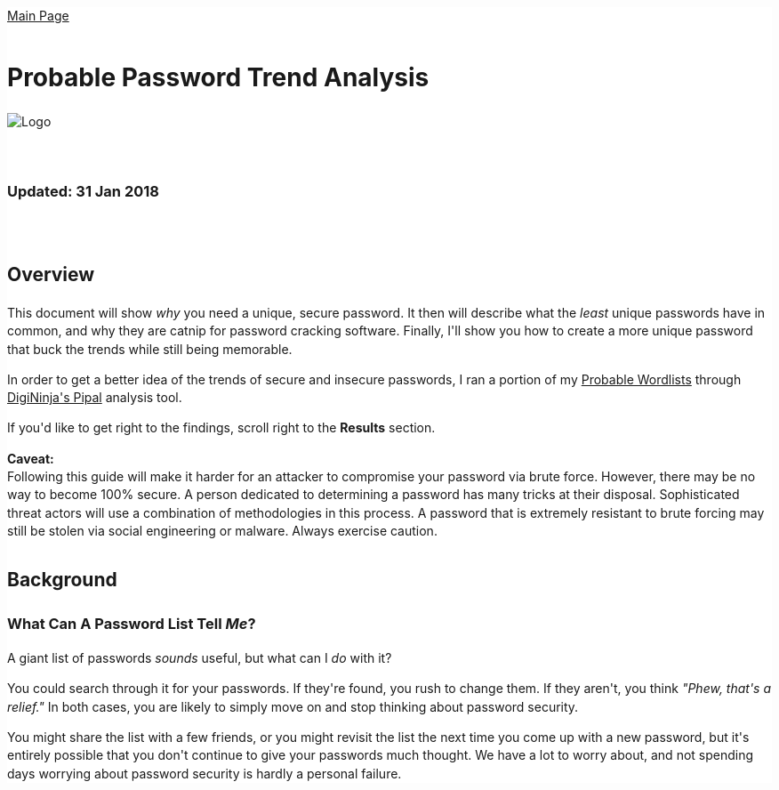 [Main Page](../index.md)
<br>

# Probable Password Trend Analysis

![Logo](https://raw.githubusercontent.com/berzerk0/Probable-Wordlists/master/ProbableWordlistLogo.png)

<br>

### Updated: 31 Jan 2018

<br>

## Overview

This document will show *why* you need a unique, secure password. It then will describe what the *least* unique passwords have in common, and why they are catnip for password cracking software. Finally, I'll show you how to create a more unique password that buck the trends while still being memorable.


In order to get a better idea of the trends of secure and insecure passwords, I ran a portion of my [Probable Wordlists](https://github.com/berzerk0/Probable-Wordlists) through [DigiNinja's Pipal](https://digi.ninja/projects/pipal.php) analysis tool.


If you'd like to get right to the findings, scroll right to the __Results__ section.


__Caveat:__ <br>
Following this guide will make it harder for an attacker to compromise your password via brute force. However, there may be no way to become 100% secure.
A person dedicated to determining a password has many tricks at their disposal. Sophisticated threat actors will use a combination of methodologies in this process. A password that is extremely resistant to brute forcing may still be stolen via social engineering or malware. Always exercise caution.


## Background

### What Can A Password List Tell *Me*?

A giant list of passwords *sounds* useful, but what can I *do* with it?

You could search through it for your passwords. If they're found, you rush to change them. If they aren't, you think *"Phew, that's a relief."* In both cases, you are likely to simply move on and stop thinking about password security.

You might share the list with a few friends, or you might revisit the list the next time you come up with a new password, but it's entirely possible that you don't continue to give your passwords much thought.
We have a lot to worry about, and not spending days worrying about password security is hardly a personal failure.
